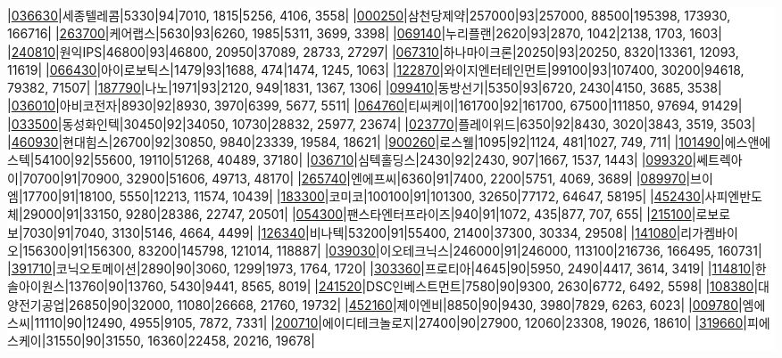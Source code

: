 |[036630](https://finance.daum.net/quotes/A036630)|세종텔레콤|5330|94|7010, 1815|5256, 4106, 3558|
|[000250](https://finance.daum.net/quotes/A000250)|삼천당제약|257000|93|257000, 88500|195398, 173930, 166716|
|[263700](https://finance.daum.net/quotes/A263700)|케어랩스|5630|93|6260, 1985|5311, 3699, 3398|
|[069140](https://finance.daum.net/quotes/A069140)|누리플랜|2620|93|2870, 1042|2138, 1703, 1603|
|[240810](https://finance.daum.net/quotes/A240810)|원익IPS|46800|93|46800, 20950|37089, 28733, 27297|
|[067310](https://finance.daum.net/quotes/A067310)|하나마이크론|20250|93|20250, 8320|13361, 12093, 11619|
|[066430](https://finance.daum.net/quotes/A066430)|아이로보틱스|1479|93|1688, 474|1474, 1245, 1063|
|[122870](https://finance.daum.net/quotes/A122870)|와이지엔터테인먼트|99100|93|107400, 30200|94618, 79382, 71507|
|[187790](https://finance.daum.net/quotes/A187790)|나노|1971|93|2120, 949|1831, 1367, 1306|
|[099410](https://finance.daum.net/quotes/A099410)|동방선기|5350|93|6720, 2430|4150, 3685, 3538|
|[036010](https://finance.daum.net/quotes/A036010)|아비코전자|8930|92|8930, 3970|6399, 5677, 5511|
|[064760](https://finance.daum.net/quotes/A064760)|티씨케이|161700|92|161700, 67500|111850, 97694, 91429|
|[033500](https://finance.daum.net/quotes/A033500)|동성화인텍|30450|92|34050, 10730|28832, 25977, 23674|
|[023770](https://finance.daum.net/quotes/A023770)|플레이위드|6350|92|8430, 3020|3843, 3519, 3503|
|[460930](https://finance.daum.net/quotes/A460930)|현대힘스|26700|92|30850, 9840|23339, 19584, 18621|
|[900260](https://finance.daum.net/quotes/A900260)|로스웰|1095|92|1124, 481|1027, 749, 711|
|[101490](https://finance.daum.net/quotes/A101490)|에스앤에스텍|54100|92|55600, 19110|51268, 40489, 37180|
|[036710](https://finance.daum.net/quotes/A036710)|심텍홀딩스|2430|92|2430, 907|1667, 1537, 1443|
|[099320](https://finance.daum.net/quotes/A099320)|쎄트렉아이|70700|91|70900, 32900|51606, 49713, 48170|
|[265740](https://finance.daum.net/quotes/A265740)|엔에프씨|6360|91|7400, 2200|5751, 4069, 3689|
|[089970](https://finance.daum.net/quotes/A089970)|브이엠|17700|91|18100, 5550|12213, 11574, 10439|
|[183300](https://finance.daum.net/quotes/A183300)|코미코|100100|91|101300, 32650|77172, 64647, 58195|
|[452430](https://finance.daum.net/quotes/A452430)|사피엔반도체|29000|91|33150, 9280|28386, 22747, 20501|
|[054300](https://finance.daum.net/quotes/A054300)|팬스타엔터프라이즈|940|91|1072, 435|877, 707, 655|
|[215100](https://finance.daum.net/quotes/A215100)|로보로보|7030|91|7040, 3130|5146, 4664, 4499|
|[126340](https://finance.daum.net/quotes/A126340)|비나텍|53200|91|55400, 21400|37300, 30334, 29508|
|[141080](https://finance.daum.net/quotes/A141080)|리가켐바이오|156300|91|156300, 83200|145798, 121014, 118887|
|[039030](https://finance.daum.net/quotes/A039030)|이오테크닉스|246000|91|246000, 113100|216736, 166495, 160731|
|[391710](https://finance.daum.net/quotes/A391710)|코닉오토메이션|2890|90|3060, 1299|1973, 1764, 1720|
|[303360](https://finance.daum.net/quotes/A303360)|프로티아|4645|90|5950, 2490|4417, 3614, 3419|
|[114810](https://finance.daum.net/quotes/A114810)|한솔아이원스|13760|90|13760, 5430|9441, 8565, 8019|
|[241520](https://finance.daum.net/quotes/A241520)|DSC인베스트먼트|7580|90|9300, 2630|6772, 6492, 5598|
|[108380](https://finance.daum.net/quotes/A108380)|대양전기공업|26850|90|32000, 11080|26668, 21760, 19732|
|[452160](https://finance.daum.net/quotes/A452160)|제이엔비|8850|90|9430, 3980|7829, 6263, 6023|
|[009780](https://finance.daum.net/quotes/A009780)|엠에스씨|11110|90|12490, 4955|9105, 7872, 7331|
|[200710](https://finance.daum.net/quotes/A200710)|에이디테크놀로지|27400|90|27900, 12060|23308, 19026, 18610|
|[319660](https://finance.daum.net/quotes/A319660)|피에스케이|31550|90|31550, 16360|22458, 20216, 19678|